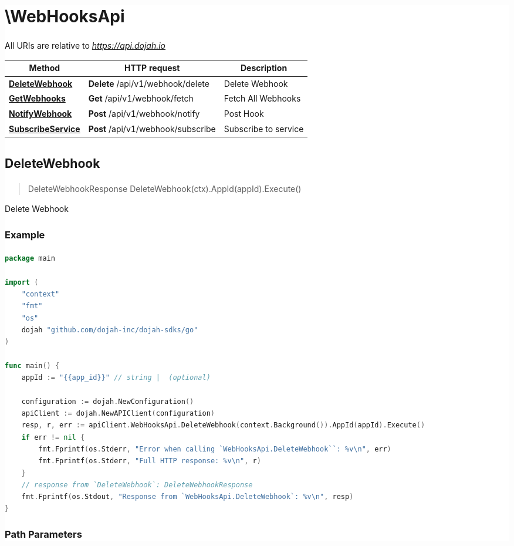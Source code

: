 # \WebHooksApi

All URIs are relative to *https://api.dojah.io*

Method | HTTP request | Description
------------- | ------------- | -------------
[**DeleteWebhook**](WebHooksApi.md#DeleteWebhook) | **Delete** /api/v1/webhook/delete | Delete Webhook
[**GetWebhooks**](WebHooksApi.md#GetWebhooks) | **Get** /api/v1/webhook/fetch | Fetch All Webhooks
[**NotifyWebhook**](WebHooksApi.md#NotifyWebhook) | **Post** /api/v1/webhook/notify | Post Hook
[**SubscribeService**](WebHooksApi.md#SubscribeService) | **Post** /api/v1/webhook/subscribe | Subscribe to service



## DeleteWebhook

> DeleteWebhookResponse DeleteWebhook(ctx).AppId(appId).Execute()

Delete Webhook

### Example

```go
package main

import (
    "context"
    "fmt"
    "os"
    dojah "github.com/dojah-inc/dojah-sdks/go"
)

func main() {
    appId := "{{app_id}}" // string |  (optional)

    configuration := dojah.NewConfiguration()
    apiClient := dojah.NewAPIClient(configuration)
    resp, r, err := apiClient.WebHooksApi.DeleteWebhook(context.Background()).AppId(appId).Execute()
    if err != nil {
        fmt.Fprintf(os.Stderr, "Error when calling `WebHooksApi.DeleteWebhook``: %v\n", err)
        fmt.Fprintf(os.Stderr, "Full HTTP response: %v\n", r)
    }
    // response from `DeleteWebhook`: DeleteWebhookResponse
    fmt.Fprintf(os.Stdout, "Response from `WebHooksApi.DeleteWebhook`: %v\n", resp)
}
```

### Path Parameters


